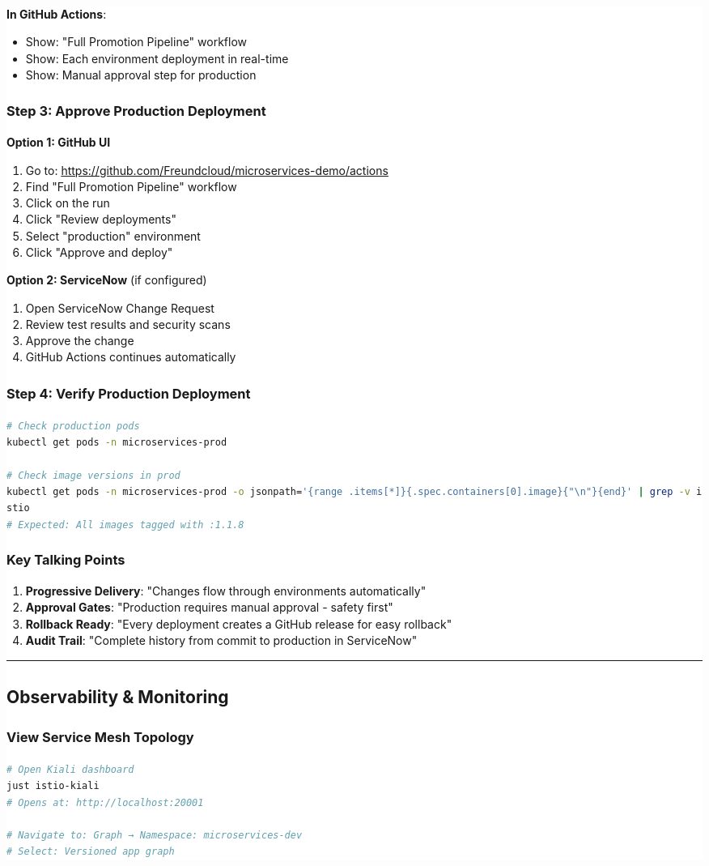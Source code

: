 **In GitHub Actions**:
- Show: "Full Promotion Pipeline" workflow
- Show: Each environment deployment in real-time
- Show: Manual approval step for production

### Step 3: Approve Production Deployment

**Option 1: GitHub UI**
1. Go to: https://github.com/Freundcloud/microservices-demo/actions
2. Find "Full Promotion Pipeline" workflow
3. Click on the run
4. Click "Review deployments"
5. Select "production" environment
6. Click "Approve and deploy"

**Option 2: ServiceNow** (if configured)
1. Open ServiceNow Change Request
2. Review test results and security scans
3. Approve the change
4. GitHub Actions continues automatically

### Step 4: Verify Production Deployment

```bash
# Check production pods
kubectl get pods -n microservices-prod

# Check image versions in prod
kubectl get pods -n microservices-prod -o jsonpath='{range .items[*]}{.spec.containers[0].image}{"\n"}{end}' | grep -v istio
# Expected: All images tagged with :1.1.8
```

### Key Talking Points

1. **Progressive Delivery**: "Changes flow through environments automatically"
2. **Approval Gates**: "Production requires manual approval - safety first"
3. **Rollback Ready**: "Every deployment creates a GitHub release for easy rollback"
4. **Audit Trail**: "Complete history from commit to production in ServiceNow"

---

## Observability & Monitoring

### View Service Mesh Topology

```bash
# Open Kiali dashboard
just istio-kiali
# Opens at: http://localhost:20001

# Navigate to: Graph → Namespace: microservices-dev
# Select: Versioned app graph
```
